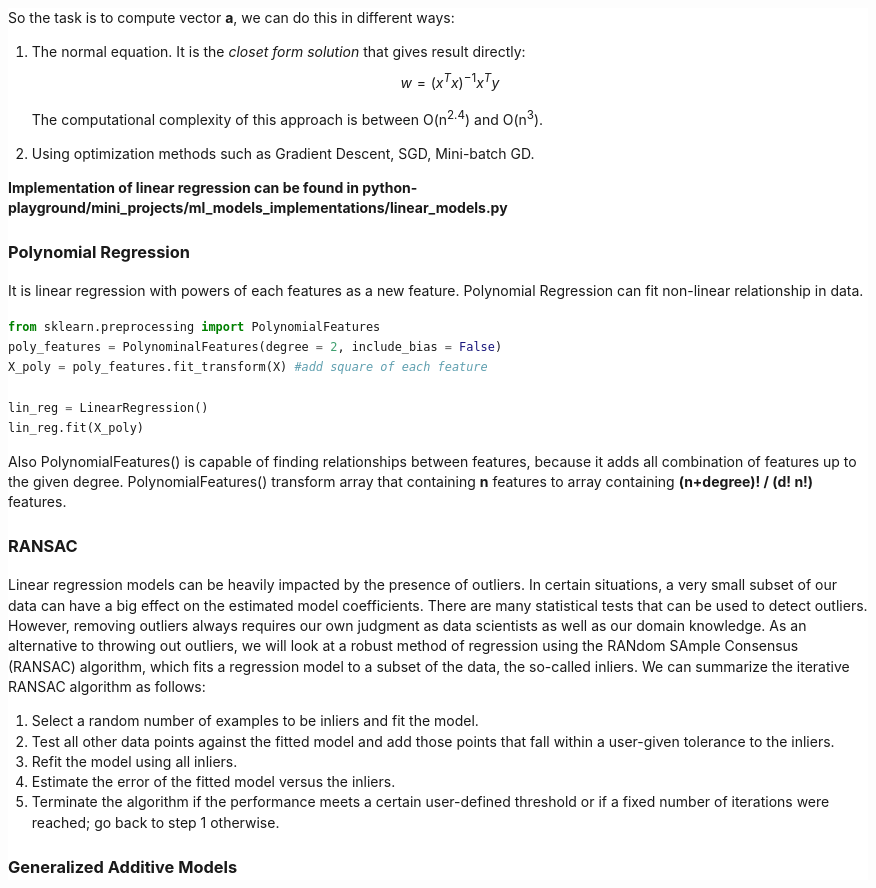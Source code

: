 So the task is to compute vector **a**, we can do this in different ways:

1. The normal equation. It is the *closet form solution* that gives result directly: 
   $$
   w = (x^Tx)^{-1}x^Ty
   $$

   The computational complexity of this approach is between O(n<sup>2.4</sup>) and O(n<sup>3</sup>).

2. Using optimization methods such as Gradient Descent, SGD, Mini-batch GD.

**Implementation of linear regression can be found in python-playground/mini_projects/ml_models_implementations/linear_models.py**



### Polynomial Regression

It is linear regression with powers of each features as a new feature. Polynomial Regression can fit non-linear relationship in data.

```python
from sklearn.preprocessing import PolynomialFeatures 
poly_features = PolynominalFeatures(degree = 2, include_bias = False) 
X_poly = poly_features.fit_transform(X) #add square of each feature

lin_reg = LinearRegression()
lin_reg.fit(X_poly)
```

Also PolynomialFeatures() is capable of finding relationships between features, because it adds all combination of features up to the given degree. PolynomialFeatures() transform array that containing **n** features to array containing **(n+degree)! / (d! n!)** features. 



### RANSAC

Linear regression models can be heavily impacted by the presence of outliers. In certain situations, a very small subset of our data can have a big effect on the estimated model coefficients. There are many statistical tests that can be used to detect outliers. However, removing outliers always requires our own judgment as data scientists as well as our domain knowledge. As an alternative to throwing out outliers, we will look at a robust method of regression using the RANdom SAmple Consensus (RANSAC) algorithm, which fits a regression model to a subset of the data, the so-called inliers. We can summarize the iterative RANSAC algorithm as follows:

1. Select a random number of examples to be inliers and fit the model. 
2. Test all other data points against the fitted model and add those points that fall within a user-given tolerance to the inliers. 
3. Refit the model using all inliers. 
4. Estimate the error of the fitted model versus the inliers. 
5. Terminate the algorithm if the performance meets a certain user-defined threshold or if a fixed number of iterations were reached; go back to step 1 otherwise.



### Generalized Additive Models
